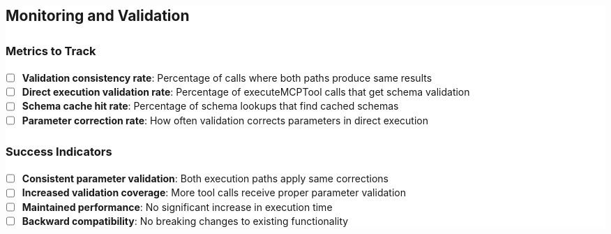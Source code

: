 ## Monitoring and Validation

### Metrics to Track
- [ ] **Validation consistency rate**: Percentage of calls where both paths produce same results
- [ ] **Direct execution validation rate**: Percentage of executeMCPTool calls that get schema validation
- [ ] **Schema cache hit rate**: Percentage of schema lookups that find cached schemas
- [ ] **Parameter correction rate**: How often validation corrects parameters in direct execution

### Success Indicators
- [ ] **Consistent parameter validation**: Both execution paths apply same corrections
- [ ] **Increased validation coverage**: More tool calls receive proper parameter validation
- [ ] **Maintained performance**: No significant increase in execution time
- [ ] **Backward compatibility**: No breaking changes to existing functionality